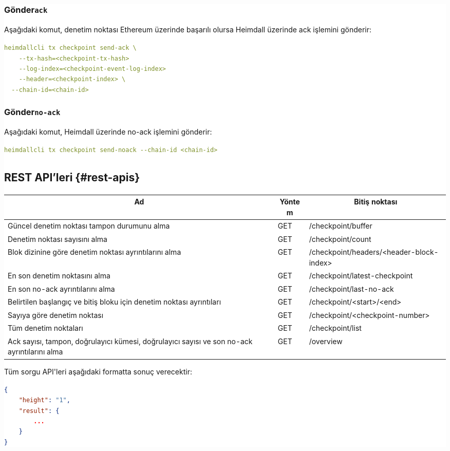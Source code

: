 ### Gönder`ack`

Aşağıdaki komut, denetim noktası Ethereum üzerinde başarılı olursa Heimdall üzerinde ack işlemini gönderir:

```yaml
heimdallcli tx checkpoint send-ack \
	--tx-hash=<checkpoint-tx-hash>
	--log-index=<checkpoint-event-log-index>
	--header=<checkpoint-index> \
  --chain-id=<chain-id>
```

### Gönder`no-ack`

Aşağıdaki komut, Heimdall üzerinde no-ack işlemini gönderir:

```yaml
heimdallcli tx checkpoint send-noack --chain-id <chain-id>
```

## REST API’leri {#rest-apis}

| Ad | Yöntem | Bitiş noktası |
|----------------------|------|------------------|
| Güncel denetim noktası tampon durumunu alma | GET | /checkpoint/buffer |
| Denetim noktası sayısını alma | GET | /checkpoint/count |
| Blok dizinine göre denetim noktası ayrıntılarını alma | GET | /checkpoint/headers/<header-block-index\> |
| En son denetim noktasını alma | GET | /checkpoint/latest-checkpoint |
| En son no-ack ayrıntılarını alma | GET | /checkpoint/last-no-ack |
| Belirtilen başlangıç ve bitiş bloku için denetim noktası ayrıntıları | GET | /checkpoint/<start\>/<end\> |
| Sayıya göre denetim noktası | GET | /checkpoint/<checkpoint-number\> |
| Tüm denetim noktaları | GET | /checkpoint/list |
| Ack sayısı, tampon, doğrulayıcı kümesi, doğrulayıcı sayısı ve son no-ack ayrıntılarını alma | GET | /overview |


Tüm sorgu API'leri aşağıdaki formatta sonuç verecektir:

```json
{
	"height": "1",
	"result": {
		...	  
	}
}
```

